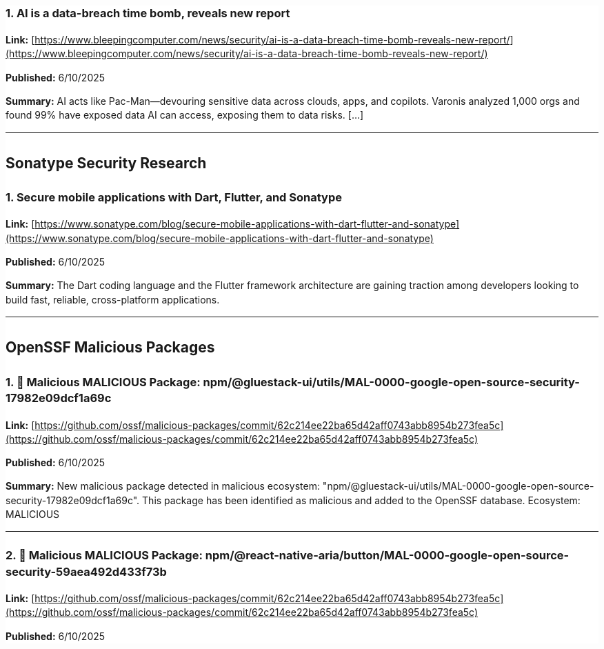 ### 1. AI is a data-breach time bomb, reveals new report

**Link:** [https://www.bleepingcomputer.com/news/security/ai-is-a-data-breach-time-bomb-reveals-new-report/](https://www.bleepingcomputer.com/news/security/ai-is-a-data-breach-time-bomb-reveals-new-report/)

**Published:** 6/10/2025

**Summary:** AI acts like Pac-Man—devouring sensitive data across clouds, apps, and copilots. Varonis analyzed 1,000 orgs and found 99% have exposed data AI can access, exposing them to data risks. [...]

---

## Sonatype Security Research

### 1. Secure mobile applications with Dart, Flutter, and Sonatype

**Link:** [https://www.sonatype.com/blog/secure-mobile-applications-with-dart-flutter-and-sonatype](https://www.sonatype.com/blog/secure-mobile-applications-with-dart-flutter-and-sonatype)

**Published:** 6/10/2025

**Summary:** The Dart coding language and the Flutter framework architecture are gaining traction among developers looking to build fast, reliable, cross-platform applications.

---

## OpenSSF Malicious Packages

### 1. 🚨 Malicious MALICIOUS Package: npm/@gluestack-ui/utils/MAL-0000-google-open-source-security-17982e09dcf1a69c

**Link:** [https://github.com/ossf/malicious-packages/commit/62c214ee22ba65d42aff0743abb8954b273fea5c](https://github.com/ossf/malicious-packages/commit/62c214ee22ba65d42aff0743abb8954b273fea5c)

**Published:** 6/10/2025

**Summary:** New malicious package detected in malicious ecosystem: "npm/@gluestack-ui/utils/MAL-0000-google-open-source-security-17982e09dcf1a69c". This package has been identified as malicious and added to the OpenSSF database. Ecosystem: MALICIOUS

---

### 2. 🚨 Malicious MALICIOUS Package: npm/@react-native-aria/button/MAL-0000-google-open-source-security-59aea492d433f73b

**Link:** [https://github.com/ossf/malicious-packages/commit/62c214ee22ba65d42aff0743abb8954b273fea5c](https://github.com/ossf/malicious-packages/commit/62c214ee22ba65d42aff0743abb8954b273fea5c)

**Published:** 6/10/2025
